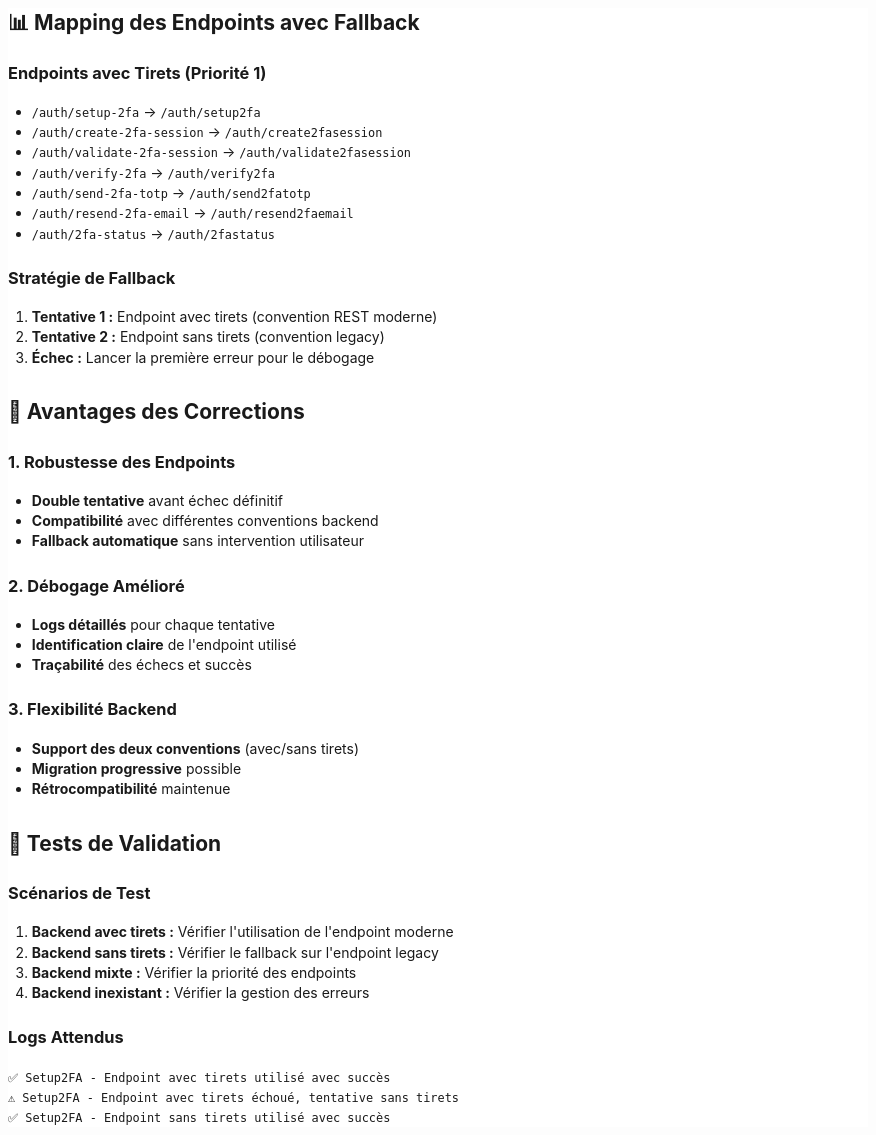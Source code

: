 ```javascript
```

## 📊 **Mapping des Endpoints avec Fallback**

### **Endpoints avec Tirets (Priorité 1)**
- `/auth/setup-2fa` → `/auth/setup2fa`
- `/auth/create-2fa-session` → `/auth/create2fasession`
- `/auth/validate-2fa-session` → `/auth/validate2fasession`
- `/auth/verify-2fa` → `/auth/verify2fa`
- `/auth/send-2fa-totp` → `/auth/send2fatotp`
- `/auth/resend-2fa-email` → `/auth/resend2faemail`
- `/auth/2fa-status` → `/auth/2fastatus`

### **Stratégie de Fallback**
1. **Tentative 1 :** Endpoint avec tirets (convention REST moderne)
2. **Tentative 2 :** Endpoint sans tirets (convention legacy)
3. **Échec :** Lancer la première erreur pour le débogage

## 🎯 **Avantages des Corrections**

### **1. Robustesse des Endpoints**
- **Double tentative** avant échec définitif
- **Compatibilité** avec différentes conventions backend
- **Fallback automatique** sans intervention utilisateur

### **2. Débogage Amélioré**
- **Logs détaillés** pour chaque tentative
- **Identification claire** de l'endpoint utilisé
- **Traçabilité** des échecs et succès

### **3. Flexibilité Backend**
- **Support des deux conventions** (avec/sans tirets)
- **Migration progressive** possible
- **Rétrocompatibilité** maintenue

## 🧪 **Tests de Validation**

### **Scénarios de Test**
1. **Backend avec tirets :** Vérifier l'utilisation de l'endpoint moderne
2. **Backend sans tirets :** Vérifier le fallback sur l'endpoint legacy
3. **Backend mixte :** Vérifier la priorité des endpoints
4. **Backend inexistant :** Vérifier la gestion des erreurs

### **Logs Attendus**
```
✅ Setup2FA - Endpoint avec tirets utilisé avec succès
⚠️ Setup2FA - Endpoint avec tirets échoué, tentative sans tirets
✅ Setup2FA - Endpoint sans tirets utilisé avec succès
```
